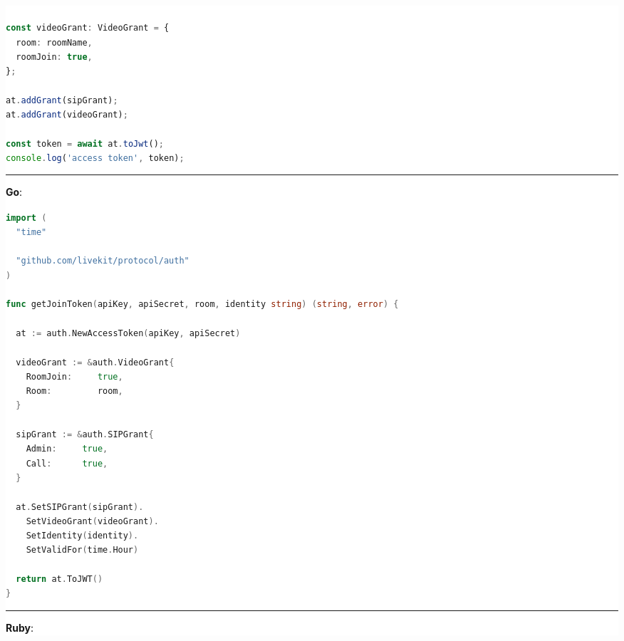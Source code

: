 ```typescript

const videoGrant: VideoGrant = { 
  room: roomName,
  roomJoin: true,
};  

at.addGrant(sipGrant);
at.addGrant(videoGrant);

const token = await at.toJwt();
console.log('access token', token);

```

---

**Go**:

```go
import (
  "time"

  "github.com/livekit/protocol/auth"
)

func getJoinToken(apiKey, apiSecret, room, identity string) (string, error) {

  at := auth.NewAccessToken(apiKey, apiSecret)

  videoGrant := &auth.VideoGrant{
    RoomJoin:     true,
    Room:         room,
  }

  sipGrant := &auth.SIPGrant{
    Admin:     true,
    Call:      true,
  }

  at.SetSIPGrant(sipGrant).
    SetVideoGrant(videoGrant).
    SetIdentity(identity).
    SetValidFor(time.Hour)

  return at.ToJWT()
}

```

---

**Ruby**:

